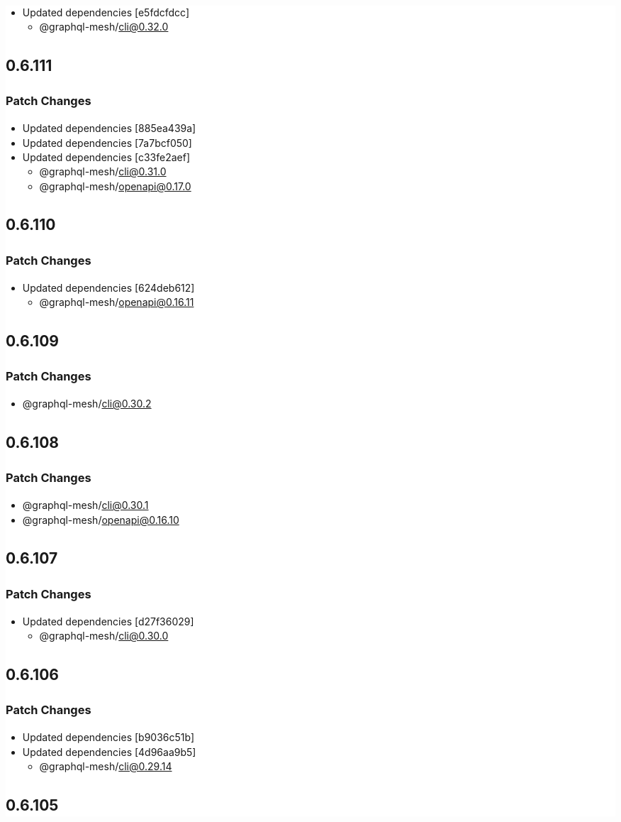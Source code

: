 - Updated dependencies [e5fdcfdcc]
  - @graphql-mesh/cli@0.32.0

## 0.6.111

### Patch Changes

- Updated dependencies [885ea439a]
- Updated dependencies [7a7bcf050]
- Updated dependencies [c33fe2aef]
  - @graphql-mesh/cli@0.31.0
  - @graphql-mesh/openapi@0.17.0

## 0.6.110

### Patch Changes

- Updated dependencies [624deb612]
  - @graphql-mesh/openapi@0.16.11

## 0.6.109

### Patch Changes

- @graphql-mesh/cli@0.30.2

## 0.6.108

### Patch Changes

- @graphql-mesh/cli@0.30.1
- @graphql-mesh/openapi@0.16.10

## 0.6.107

### Patch Changes

- Updated dependencies [d27f36029]
  - @graphql-mesh/cli@0.30.0

## 0.6.106

### Patch Changes

- Updated dependencies [b9036c51b]
- Updated dependencies [4d96aa9b5]
  - @graphql-mesh/cli@0.29.14

## 0.6.105
